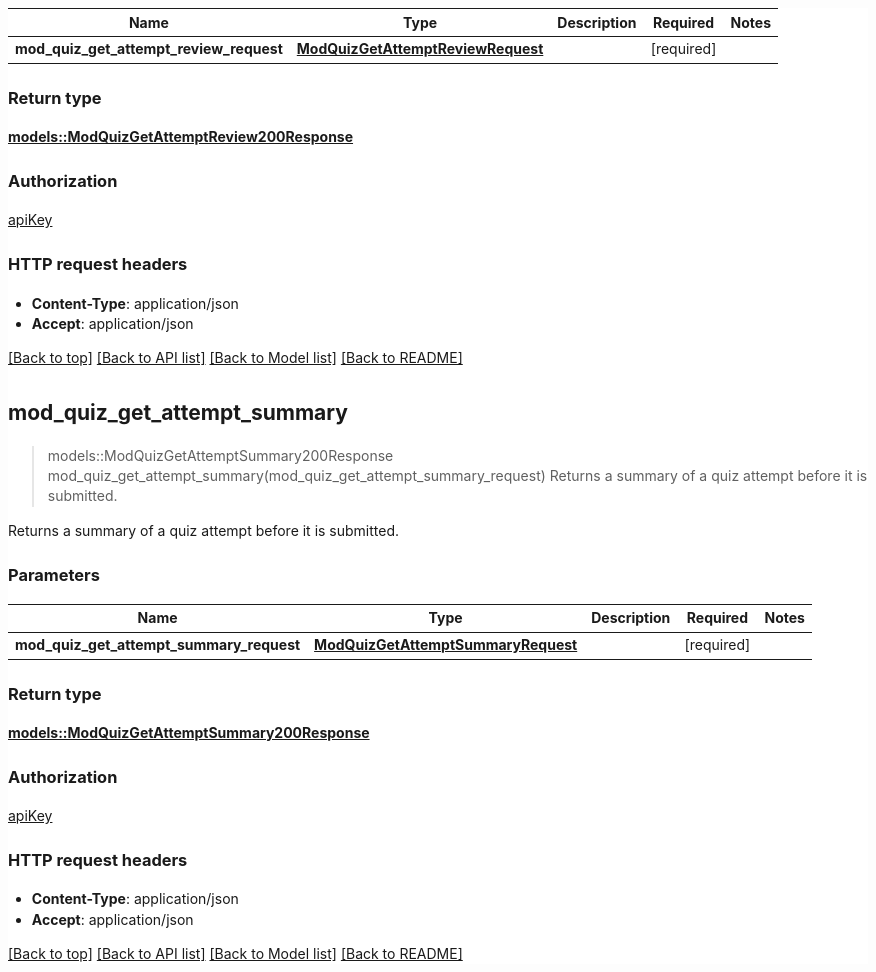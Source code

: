
Name | Type | Description  | Required | Notes
------------- | ------------- | ------------- | ------------- | -------------
**mod_quiz_get_attempt_review_request** | [**ModQuizGetAttemptReviewRequest**](ModQuizGetAttemptReviewRequest.md) |  | [required] |

### Return type

[**models::ModQuizGetAttemptReview200Response**](mod_quiz_get_attempt_review_200_response.md)

### Authorization

[apiKey](../README.md#apiKey)

### HTTP request headers

- **Content-Type**: application/json
- **Accept**: application/json

[[Back to top]](#) [[Back to API list]](../README.md#documentation-for-api-endpoints) [[Back to Model list]](../README.md#documentation-for-models) [[Back to README]](../README.md)


## mod_quiz_get_attempt_summary

> models::ModQuizGetAttemptSummary200Response mod_quiz_get_attempt_summary(mod_quiz_get_attempt_summary_request)
Returns a summary of a quiz attempt before it is submitted.

Returns a summary of a quiz attempt before it is submitted.

### Parameters


Name | Type | Description  | Required | Notes
------------- | ------------- | ------------- | ------------- | -------------
**mod_quiz_get_attempt_summary_request** | [**ModQuizGetAttemptSummaryRequest**](ModQuizGetAttemptSummaryRequest.md) |  | [required] |

### Return type

[**models::ModQuizGetAttemptSummary200Response**](mod_quiz_get_attempt_summary_200_response.md)

### Authorization

[apiKey](../README.md#apiKey)

### HTTP request headers

- **Content-Type**: application/json
- **Accept**: application/json

[[Back to top]](#) [[Back to API list]](../README.md#documentation-for-api-endpoints) [[Back to Model list]](../README.md#documentation-for-models) [[Back to README]](../README.md)
